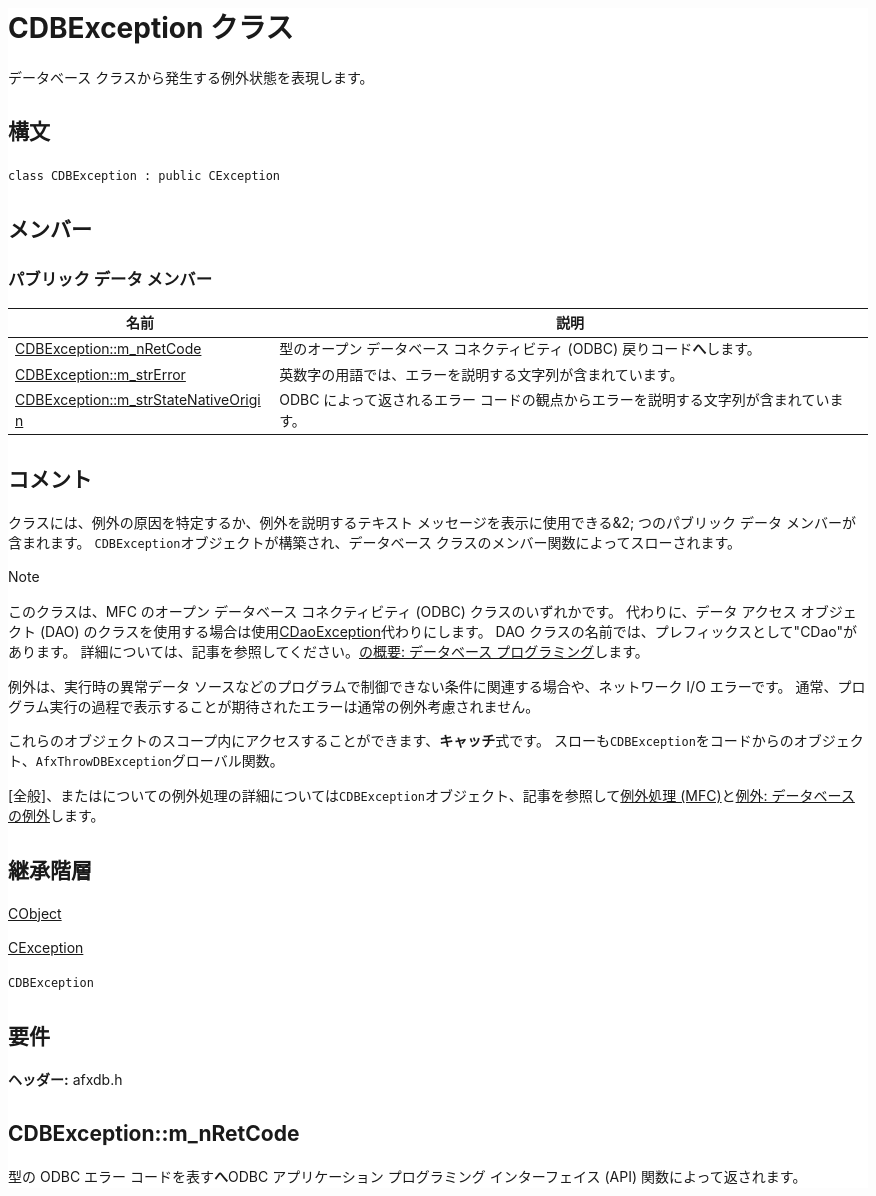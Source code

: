 # <a name="cdbexception-class"></a>CDBException クラス
データベース クラスから発生する例外状態を表現します。  
  
## <a name="syntax"></a>構文  
  
```  
class CDBException : public CException  
```  
  
## <a name="members"></a>メンバー  
  
### <a name="public-data-members"></a>パブリック データ メンバー  
  
|名前|説明|  
|----------|-----------------|  
|[CDBException::m_nRetCode](#m_nretcode)|型のオープン データベース コネクティビティ (ODBC) 戻りコード**へ**します。|  
|[CDBException::m_strError](#m_strerror)|英数字の用語では、エラーを説明する文字列が含まれています。|  
|[CDBException::m_strStateNativeOrigin](#m_strstatenativeorigin)|ODBC によって返されるエラー コードの観点からエラーを説明する文字列が含まれています。|  
  
## <a name="remarks"></a>コメント  
 クラスには、例外の原因を特定するか、例外を説明するテキスト メッセージを表示に使用できる&2; つのパブリック データ メンバーが含まれます。 `CDBException`オブジェクトが構築され、データベース クラスのメンバー関数によってスローされます。  
  
> [!NOTE]
>  このクラスは、MFC のオープン データベース コネクティビティ (ODBC) クラスのいずれかです。 代わりに、データ アクセス オブジェクト (DAO) のクラスを使用する場合は使用[CDaoException](../../mfc/reference/cdaoexception-class.md)代わりにします。 DAO クラスの名前では、プレフィックスとして"CDao"があります。 詳細については、記事を参照してください。[の概要: データベース プログラミング](../../data/data-access-programming-mfc-atl.md)します。  
  
 例外は、実行時の異常データ ソースなどのプログラムで制御できない条件に関連する場合や、ネットワーク I/O エラーです。 通常、プログラム実行の過程で表示することが期待されたエラーは通常の例外考慮されません。  
  
 これらのオブジェクトのスコープ内にアクセスすることができます、**キャッチ**式です。 スローも`CDBException`をコードからのオブジェクト、`AfxThrowDBException`グローバル関数。  
  
 [全般]、またはについての例外処理の詳細については`CDBException`オブジェクト、記事を参照して[例外処理 (MFC)](../../mfc/exception-handling-in-mfc.md)と[例外: データベースの例外](../../mfc/exceptions-database-exceptions.md)します。  
  
## <a name="inheritance-hierarchy"></a>継承階層  
 [CObject](../../mfc/reference/cobject-class.md)  
  
 [CException](../../mfc/reference/cexception-class.md)  
  
 `CDBException`  
  
## <a name="requirements"></a>要件  
 **ヘッダー:** afxdb.h  
  
##  <a name="m_nretcode"></a>CDBException::m_nRetCode  
 型の ODBC エラー コードを表す**へ**ODBC アプリケーション プログラミング インターフェイス (API) 関数によって返されます。  
  